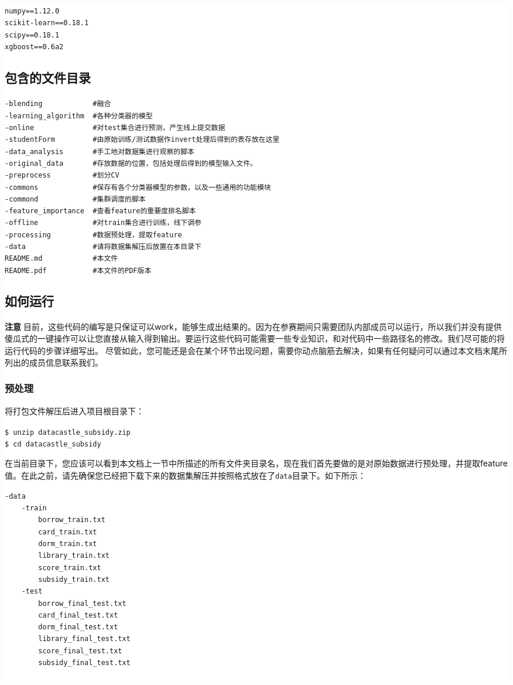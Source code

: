 ```
numpy==1.12.0
scikit-learn==0.18.1
scipy==0.18.1
xgboost==0.6a2
```

## 包含的文件目录

```
-blending            #融合
-learning_algorithm  #各种分类器的模型  
-online              #对test集合进行预测，产生线上提交数据
-studentForm         #由原始训练/测试数据作invert处理后得到的表存放在这里
-data_analysis       #手工地对数据集进行观察的脚本
-original_data       #存放数据的位置，包括处理后得到的模型输入文件。
-preprocess          #划分CV
-commons             #保存有各个分类器模型的参数，以及一些通用的功能模块
-commond             #集群调度的脚本
-feature_importance  #查看feature的重要度排名脚本
-offline             #对train集合进行训练，线下调参
-processing          #数据预处理，提取feature
-data                #请将数据集解压后放置在本目录下
README.md            #本文件
README.pdf           #本文件的PDF版本
```

## 如何运行
**注意** 目前，这些代码的编写是只保证可以work，能够生成出结果的。因为在参赛期间只需要团队内部成员可以运行，所以我们并没有提供傻瓜式的一键操作可以让您直接从输入得到输出。要运行这些代码可能需要一些专业知识，和对代码中一些路径名的修改。我们尽可能的将运行代码的步骤详细写出。 尽管如此，您可能还是会在某个环节出现问题，需要你动点脑筋去解决，如果有任何疑问可以通过本文档末尾所列出的成员信息联系我们。


### 预处理
将打包文件解压后进入项目根目录下：

```
$ unzip datacastle_subsidy.zip
$ cd datacastle_subsidy
```
在当前目录下，您应该可以看到本文档上一节中所描述的所有文件夹目录名，现在我们首先要做的是对原始数据进行预处理，并提取feature值。在此之前，请先确保您已经把下载下来的数据集解压并按照格式放在了`data`目录下。如下所示：

```
-data  
	-train  
		borrow_train.txt
		card_train.txt    
		dorm_train.txt    
		library_train.txt 
		score_train.txt   
		subsidy_train.txt
	-test
		borrow_final_test.txt
		card_final_test.txt    
		dorm_final_test.txt    
		library_final_test.txt 
		score_final_test.txt   
		subsidy_final_test.txt
	    
```
